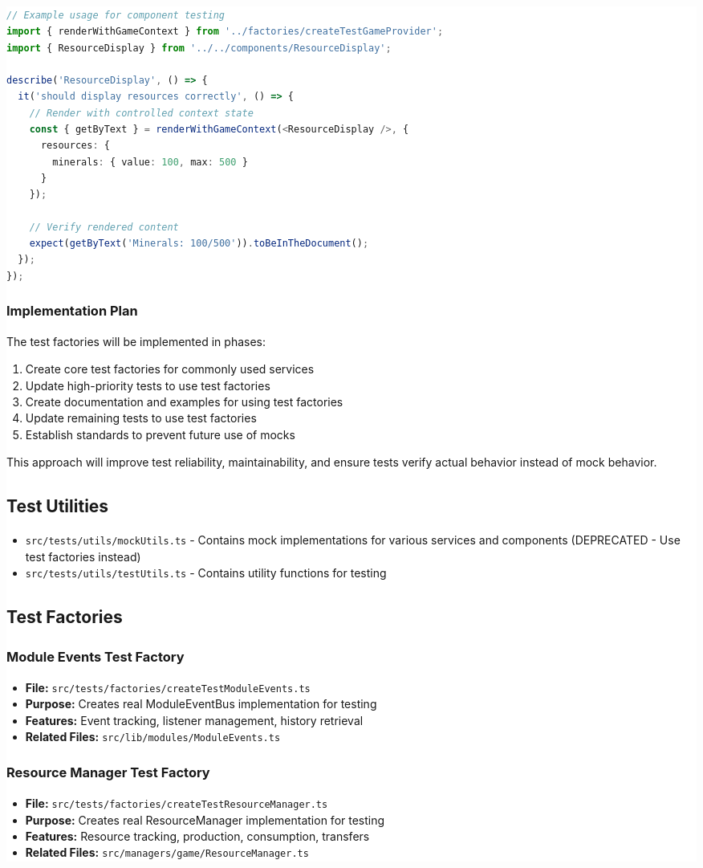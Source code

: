 ```typescript
// Example usage for component testing
import { renderWithGameContext } from '../factories/createTestGameProvider';
import { ResourceDisplay } from '../../components/ResourceDisplay';

describe('ResourceDisplay', () => {
  it('should display resources correctly', () => {
    // Render with controlled context state
    const { getByText } = renderWithGameContext(<ResourceDisplay />, {
      resources: {
        minerals: { value: 100, max: 500 }
      }
    });

    // Verify rendered content
    expect(getByText('Minerals: 100/500')).toBeInTheDocument();
  });
});
```

### Implementation Plan

The test factories will be implemented in phases:

1. Create core test factories for commonly used services
2. Update high-priority tests to use test factories
3. Create documentation and examples for using test factories
4. Update remaining tests to use test factories
5. Establish standards to prevent future use of mocks

This approach will improve test reliability, maintainability, and ensure tests verify actual behavior instead of mock behavior.

## Test Utilities

- `src/tests/utils/mockUtils.ts` - Contains mock implementations for various services and components (DEPRECATED - Use test factories instead)
- `src/tests/utils/testUtils.ts` - Contains utility functions for testing

## Test Factories

### Module Events Test Factory

- **File:** `src/tests/factories/createTestModuleEvents.ts`
- **Purpose:** Creates real ModuleEventBus implementation for testing
- **Features:** Event tracking, listener management, history retrieval
- **Related Files:** `src/lib/modules/ModuleEvents.ts`

### Resource Manager Test Factory

- **File:** `src/tests/factories/createTestResourceManager.ts`
- **Purpose:** Creates real ResourceManager implementation for testing
- **Features:** Resource tracking, production, consumption, transfers
- **Related Files:** `src/managers/game/ResourceManager.ts`
